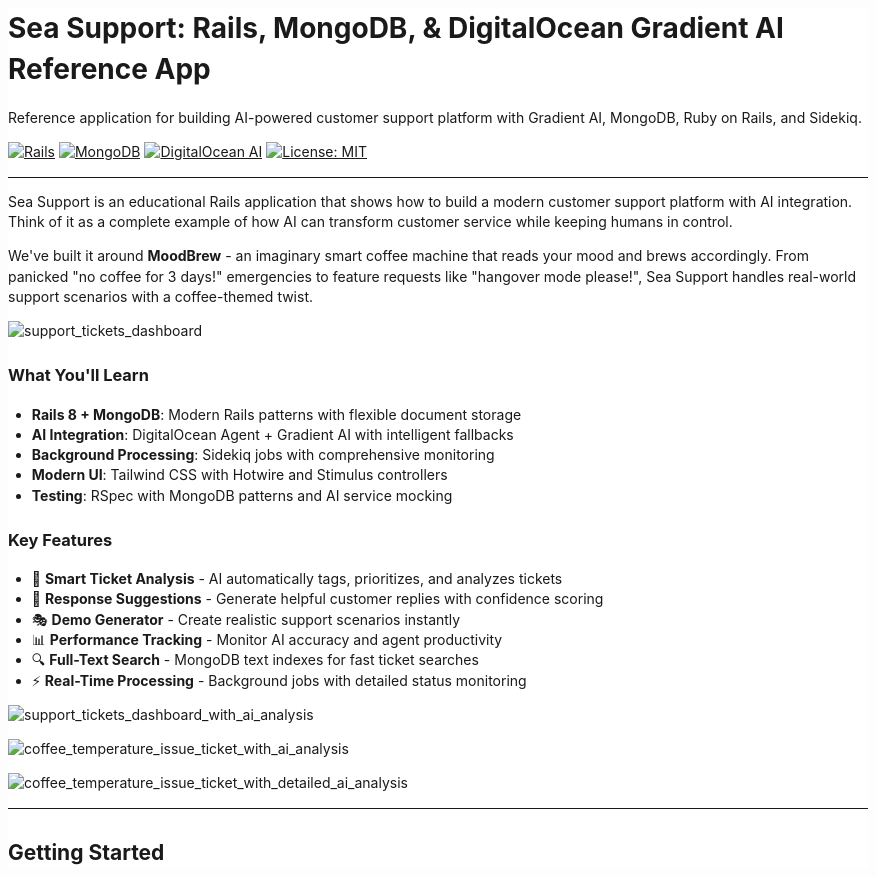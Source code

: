 # Sea Support: Rails, MongoDB, & DigitalOcean Gradient AI Reference App
Reference application for building AI-powered customer support platform with Gradient AI, MongoDB, Ruby on Rails, and Sidekiq.

[![Rails](https://img.shields.io/badge/Rails-8.0+-red.svg)](https://rubyonrails.org/)
[![MongoDB](https://img.shields.io/badge/MongoDB-7.0+-green.svg)](https://www.mongodb.com/)
[![DigitalOcean AI](https://img.shields.io/badge/DigitalOcean-AI%20Integration-blue.svg)](https://www.digitalocean.com/products/ai-ml)
[![License: MIT](https://img.shields.io/badge/License-MIT-yellow.svg)](https://opensource.org/licenses/MIT)

---

Sea Support is an educational Rails application that shows how to build a modern customer support platform with AI integration. Think of it as a complete example of how AI can transform customer service while keeping humans in control.

We've built it around **MoodBrew** - an imaginary smart coffee machine that reads your mood and brews accordingly. From panicked "no coffee for 3 days!" emergencies to feature requests like "hangover mode please!", Sea Support handles real-world support scenarios with a coffee-themed twist.

![support_tickets_dashboard](https://github.com/user-attachments/assets/df4bee13-ffc9-414d-b47d-86ec07333242)

### What You'll Learn

- **Rails 8 + MongoDB**: Modern Rails patterns with flexible document storage
- **AI Integration**: DigitalOcean Agent + Gradient AI with intelligent fallbacks
- **Background Processing**: Sidekiq jobs with comprehensive monitoring
- **Modern UI**: Tailwind CSS with Hotwire and Stimulus controllers
- **Testing**: RSpec with MongoDB patterns and AI service mocking

### Key Features

- 🤖 **Smart Ticket Analysis** - AI automatically tags, prioritizes, and analyzes tickets
- 📝 **Response Suggestions** - Generate helpful customer replies with confidence scoring
- 🎭 **Demo Generator** - Create realistic support scenarios instantly
- 📊 **Performance Tracking** - Monitor AI accuracy and agent productivity
- 🔍 **Full-Text Search** - MongoDB text indexes for fast ticket searches
- ⚡ **Real-Time Processing** - Background jobs with detailed status monitoring

![support_tickets_dashboard_with_ai_analysis](https://github.com/user-attachments/assets/ce3e8850-6647-4cd3-9b7e-0078e3216a89)

![coffee_temperature_issue_ticket_with_ai_analysis](https://github.com/user-attachments/assets/35a548fa-52a0-47ec-909f-3e710e3e6048)

![coffee_temperature_issue_ticket_with_detailed_ai_analysis](https://github.com/user-attachments/assets/e5d90f63-8640-4d4b-a86d-b6b371bba08a)

---

## Getting Started
